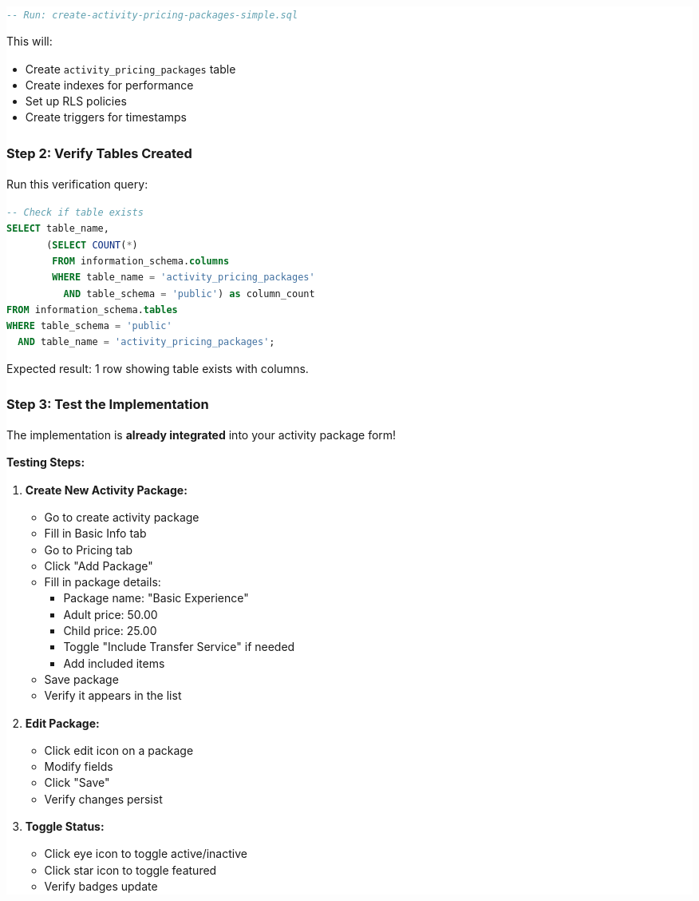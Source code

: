 ```sql
-- Run: create-activity-pricing-packages-simple.sql
```

This will:
- Create `activity_pricing_packages` table
- Create indexes for performance
- Set up RLS policies
- Create triggers for timestamps

### **Step 2: Verify Tables Created**

Run this verification query:

```sql
-- Check if table exists
SELECT table_name, 
       (SELECT COUNT(*) 
        FROM information_schema.columns 
        WHERE table_name = 'activity_pricing_packages' 
          AND table_schema = 'public') as column_count
FROM information_schema.tables
WHERE table_schema = 'public' 
  AND table_name = 'activity_pricing_packages';
```

Expected result: 1 row showing table exists with columns.

### **Step 3: Test the Implementation**

The implementation is **already integrated** into your activity package form!

**Testing Steps:**

1. **Create New Activity Package:**
   - Go to create activity package
   - Fill in Basic Info tab
   - Go to Pricing tab
   - Click "Add Package"
   - Fill in package details:
     - Package name: "Basic Experience"
     - Adult price: 50.00
     - Child price: 25.00
     - Toggle "Include Transfer Service" if needed
     - Add included items
   - Save package
   - Verify it appears in the list

2. **Edit Package:**
   - Click edit icon on a package
   - Modify fields
   - Click "Save"
   - Verify changes persist

3. **Toggle Status:**
   - Click eye icon to toggle active/inactive
   - Click star icon to toggle featured
   - Verify badges update
